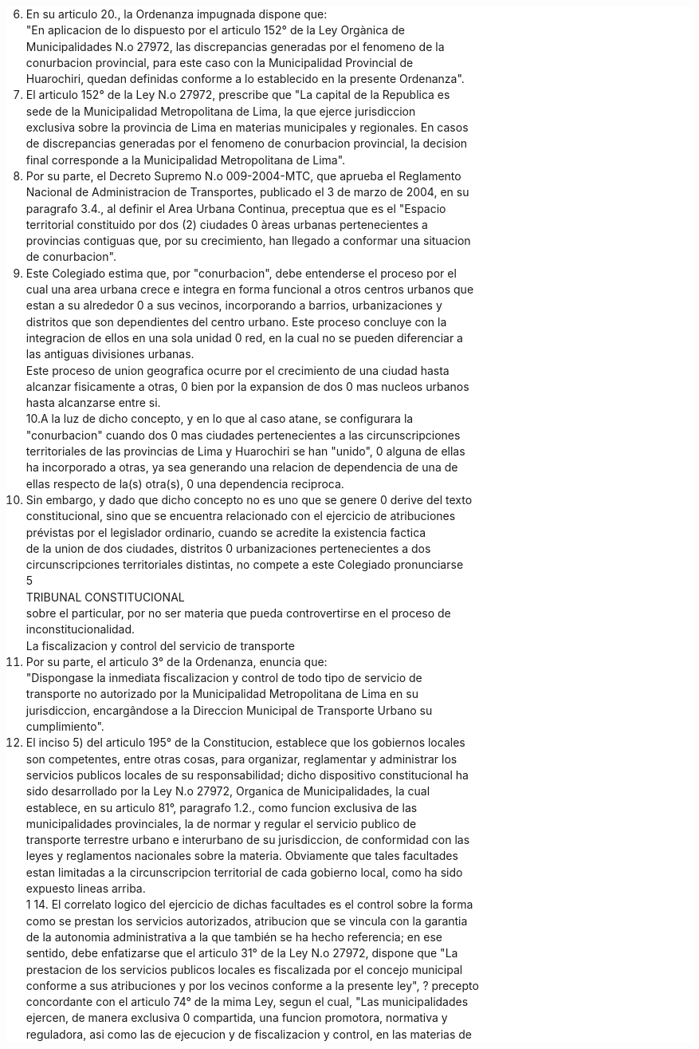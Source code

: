 6. En su articulo 20., la Ordenanza impugnada dispone que:  
"En aplicacion de lo dispuesto por el articulo 152° de la Ley Orgànica de  
Municipalidades N.o 27972, las discrepancias generadas por el fenomeno de la  
conurbacion provincial, para este caso con la Municipalidad Provincial de  
Huarochiri, quedan definidas conforme a lo establecido en la presente Ordenanza".  
7. El articulo 152° de la Ley N.o 27972, prescribe que "La capital de la Republica es  
sede de la Municipalidad Metropolitana de Lima, la que ejerce jurisdiccion  
exclusiva sobre la provincia de Lima en materias municipales y regionales. En casos  
de discrepancias generadas por el fenomeno de conurbacion provincial, la decision  
final corresponde a la Municipalidad Metropolitana de Lima".  
8. Por su parte, el Decreto Supremo N.o 009-2004-MTC, que aprueba el Reglamento  
Nacional de Administracion de Transportes, publicado el 3 de marzo de 2004, en su  
paragrafo 3.4., al definir el Area Urbana Continua, preceptua que es el "Espacio  
territorial constituido por dos (2) ciudades 0 àreas urbanas pertenecientes a  
provincias contiguas que, por su crecimiento, han llegado a conformar una situacion  
de conurbacion".  
9. Este Colegiado estima que, por "conurbacion", debe entenderse el proceso por el  
cual una area urbana crece e integra en forma funcional a otros centros urbanos que  
estan a su alrededor 0 a sus vecinos, incorporando a barrios, urbanizaciones y  
distritos que son dependientes del centro urbano. Este proceso concluye con la  
integracion de ellos en una sola unidad 0 red, en la cual no se pueden diferenciar a  
las antiguas divisiones urbanas.  
Este proceso de union geografica ocurre por el crecimiento de una ciudad hasta  
alcanzar fisicamente a otras, 0 bien por la expansion de dos 0 mas nucleos urbanos  
hasta alcanzarse entre si.  
10.A la luz de dicho concepto, y en lo que al caso atane, se configurara la  
"conurbacion" cuando dos 0 mas ciudades pertenecientes a las circunscripciones  
territoriales de las provincias de Lima y Huarochiri se han "unido", 0 alguna de ellas  
ha incorporado a otras, ya sea generando una relacion de dependencia de una de  
ellas respecto de la(s) otra(s), 0 una dependencia reciproca.  
11. Sin embargo, y dado que dicho concepto no es uno que se genere 0 derive del texto  
constitucional, sino que se encuentra relacionado con el ejercicio de atribuciones  
prévistas por el legislador ordinario, cuando se acredite la existencia factica  
de la union de dos ciudades, distritos 0 urbanizaciones pertenecientes a dos  
circunscripciones territoriales distintas, no compete a este Colegiado pronunciarse  
5  
TRIBUNAL CONSTITUCIONAL  
sobre el particular, por no ser materia que pueda controvertirse en el proceso de  
inconstitucionalidad.  
La fiscalizacion y control del servicio de transporte  
12. Por su parte, el articulo 3° de la Ordenanza, enuncia que:  
"Dispongase la inmediata fiscalizacion y control de todo tipo de servicio de  
transporte no autorizado por la Municipalidad Metropolitana de Lima en su  
jurisdiccion, encargândose a la Direccion Municipal de Transporte Urbano su  
cumplimiento".  
13. El inciso 5) del articulo 195° de la Constitucion, establece que los gobiernos locales  
son competentes, entre otras cosas, para organizar, reglamentar y administrar los  
servicios publicos locales de su responsabilidad; dicho dispositivo constitucional ha  
sido desarrollado por la Ley N.o 27972, Organica de Municipalidades, la cual  
establece, en su articulo 81°, paragrafo 1.2., como funcion exclusiva de las  
municipalidades provinciales, la de normar y regular el servicio publico de  
transporte terrestre urbano e interurbano de su jurisdiccion, de conformidad con las  
leyes y reglamentos nacionales sobre la materia. Obviamente que tales facultades  
estan limitadas a la circunscripcion territorial de cada gobierno local, como ha sido  
expuesto lineas arriba.  
1 14. El correlato logico del ejercicio de dichas facultades es el control sobre la forma  
como se prestan los servicios autorizados, atribucion que se vincula con la garantia  
de la autonomia administrativa a la que también se ha hecho referencia; en ese  
sentido, debe enfatizarse que el articulo 31° de la Ley N.o 27972, dispone que "La  
prestacion de los servicios publicos locales es fiscalizada por el concejo municipal  
conforme a sus atribuciones y por los vecinos conforme a la presente ley", ? precepto  
concordante con el articulo 74° de la mima Ley, segun el cual, "Las municipalidades  
ejercen, de manera exclusiva 0 compartida, una funcion promotora, normativa y  
reguladora, asi como las de ejecucion y de fiscalizacion y control, en las materias de  
